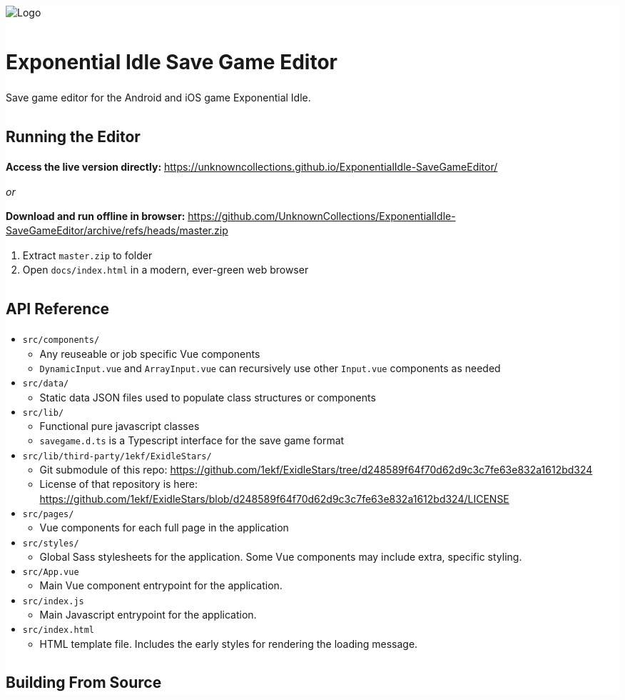 ![Logo](https://unknowncollections.github.io/ExponentialIdle-SaveGameEditor/favicon-48x48.png)

# Exponential Idle Save Game Editor

Save game editor for the Android and iOS game Exponential Idle.


## Running the Editor

**Access the live version directly:**
<https://unknowncollections.github.io/ExponentialIdle-SaveGameEditor/>

*or*

**Download and run offline in browser:** 
<https://github.com/UnknownCollections/ExponentialIdle-SaveGameEditor/archive/refs/heads/master.zip>
1. Extract `master.zip` to folder
2. Open `docs/index.html` in a modern, ever-green web browser
  
## API Reference

- `src/components/`
  - Any reuseable or job specific Vue components
  - `DynamicInput.vue` and `ArrayInput.vue` can recursively use other `Input.vue` components as needed
- `src/data/`
  - Static data JSON files used to populate class structures or components
- `src/lib/`
  - Functional pure javascript classes
  - `savegame.d.ts` is a Typescript interface for the save game format
- `src/lib/third-party/1ekf/ExidleStars/`
  - Git submodule of this repo: <https://github.com/1ekf/ExidleStars/tree/d248589f64f70d62d9c3c7fe63e832a1612bd324>
  - License of that repository is here: <https://github.com/1ekf/ExidleStars/blob/d248589f64f70d62d9c3c7fe63e832a1612bd324/LICENSE>
- `src/pages/`
  - Vue components for each full page in the application
- `src/styles/`
  - Global Sass stylesheets for the application. Some Vue components may include extra, specific styling.
- `src/App.vue`
  - Main Vue component entrypoint for the application.
- `src/index.js`
  - Main Javascript entrypoint for the application.
- `src/index.html`
  - HTML template file. Includes the early styles for rendering the loading message.

  
## Building From Source
